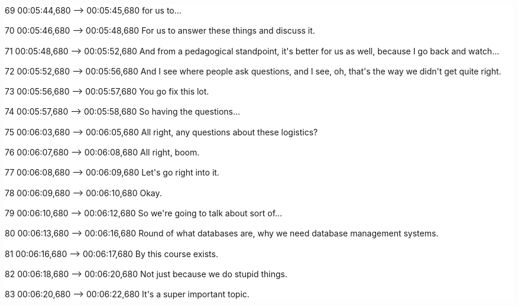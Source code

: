 69
00:05:44,680 --> 00:05:45,680
for us to...

70
00:05:46,680 --> 00:05:48,680
For us to answer these things and discuss it.

71
00:05:48,680 --> 00:05:52,680
And from a pedagogical standpoint, it's better for us as well, because I go back and watch...

72
00:05:52,680 --> 00:05:56,680
And I see where people ask questions, and I see, oh, that's the way we didn't get quite right.

73
00:05:56,680 --> 00:05:57,680
You go fix this lot.

74
00:05:57,680 --> 00:05:58,680
So having the questions...

75
00:06:03,680 --> 00:06:05,680
All right, any questions about these logistics?

76
00:06:07,680 --> 00:06:08,680
All right, boom.

77
00:06:08,680 --> 00:06:09,680
Let's go right into it.

78
00:06:09,680 --> 00:06:10,680
Okay.

79
00:06:10,680 --> 00:06:12,680
So we're going to talk about sort of...

80
00:06:13,680 --> 00:06:16,680
Round of what databases are, why we need database management systems.

81
00:06:16,680 --> 00:06:17,680
By this course exists.

82
00:06:18,680 --> 00:06:20,680
Not just because we do stupid things.

83
00:06:20,680 --> 00:06:22,680
It's a super important topic.
